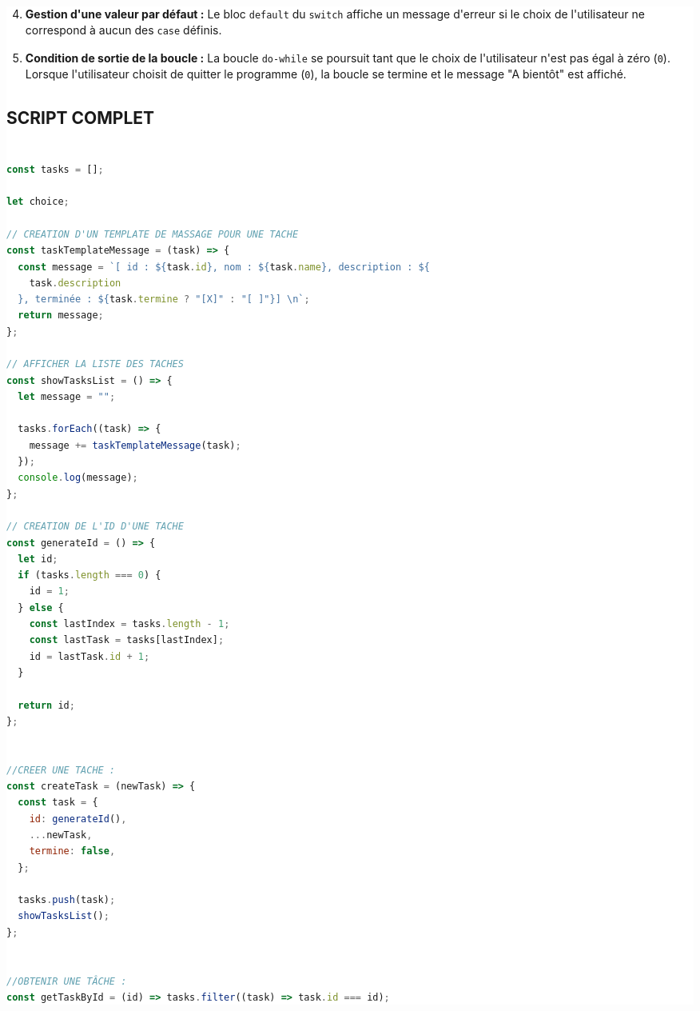 4. **Gestion d'une valeur par défaut :** Le bloc `default` du `switch` affiche un message d'erreur si le choix de l'utilisateur ne correspond à aucun des `case` définis.

5. **Condition de sortie de la boucle :** La boucle `do-while` se poursuit tant que le choix de l'utilisateur n'est pas égal à zéro (`0`). Lorsque l'utilisateur choisit de quitter le programme (`0`), la boucle se termine et le message "A bientôt" est affiché.


## SCRIPT COMPLET

```javascript

const tasks = [];

let choice;

// CREATION D'UN TEMPLATE DE MASSAGE POUR UNE TACHE
const taskTemplateMessage = (task) => {
  const message = `[ id : ${task.id}, nom : ${task.name}, description : ${
    task.description
  }, terminée : ${task.termine ? "[X]" : "[ ]"}] \n`;
  return message;
};

// AFFICHER LA LISTE DES TACHES
const showTasksList = () => {
  let message = "";
  
  tasks.forEach((task) => {
    message += taskTemplateMessage(task);
  });
  console.log(message);
};

// CREATION DE L'ID D'UNE TACHE
const generateId = () => {
  let id;
  if (tasks.length === 0) {
    id = 1;
  } else {
    const lastIndex = tasks.length - 1;
    const lastTask = tasks[lastIndex];
    id = lastTask.id + 1;
  }

  return id;
};


//CREER UNE TACHE : 
const createTask = (newTask) => {
  const task = {
    id: generateId(),
    ...newTask,
    termine: false,
  };

  tasks.push(task);
  showTasksList();
};


//OBTENIR UNE TÂCHE :
const getTaskById = (id) => tasks.filter((task) => task.id === id);
```